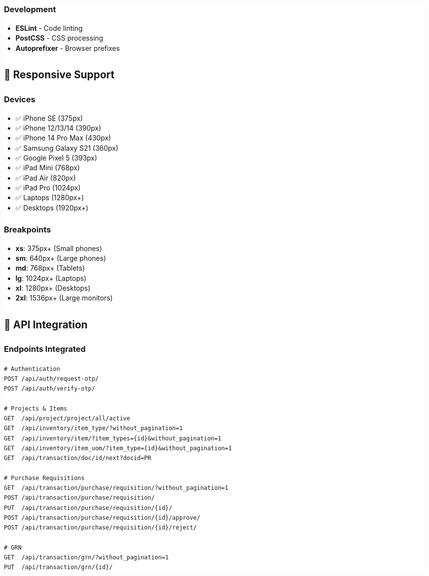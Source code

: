 ### Development
- **ESLint** - Code linting
- **PostCSS** - CSS processing
- **Autoprefixer** - Browser prefixes

## 📱 Responsive Support

### Devices
- ✅ iPhone SE (375px)
- ✅ iPhone 12/13/14 (390px)
- ✅ iPhone 14 Pro Max (430px)
- ✅ Samsung Galaxy S21 (360px)
- ✅ Google Pixel 5 (393px)
- ✅ iPad Mini (768px)
- ✅ iPad Air (820px)
- ✅ iPad Pro (1024px)
- ✅ Laptops (1280px+)
- ✅ Desktops (1920px+)

### Breakpoints
- **xs**: 375px+ (Small phones)
- **sm**: 640px+ (Large phones)
- **md**: 768px+ (Tablets)
- **lg**: 1024px+ (Laptops)
- **xl**: 1280px+ (Desktops)
- **2xl**: 1536px+ (Large monitors)

## 🚀 API Integration

### Endpoints Integrated
```
# Authentication
POST /api/auth/request-otp/
POST /api/auth/verify-otp/

# Projects & Items
GET  /api/project/project/all/active
GET  /api/inventory/item_type/?without_pagination=1
GET  /api/inventory/item/?item_types={id}&without_pagination=1
GET  /api/inventory/item_uom/?item_type={id}&without_pagination=1
GET  /api/transaction/doc/id/next?docid=PR

# Purchase Requisitions
GET  /api/transaction/purchase/requisition/?without_pagination=1
POST /api/transaction/purchase/requisition/
PUT  /api/transaction/purchase/requisition/{id}/
POST /api/transaction/purchase/requisition/{id}/approve/
POST /api/transaction/purchase/requisition/{id}/reject/

# GRN
GET  /api/transaction/grn/?without_pagination=1
PUT  /api/transaction/grn/{id}/
```
